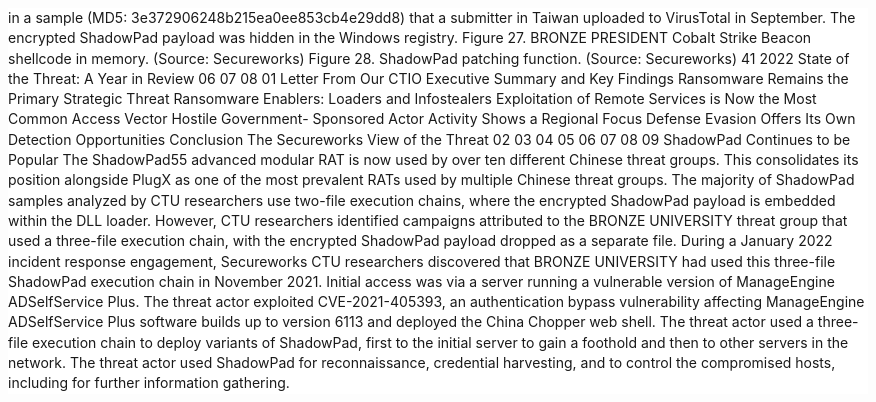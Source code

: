 in a sample (MD5: 3e372906248b215ea0ee853cb4e29dd8\) that a 
submitter in Taiwan uploaded to VirusTotal in September. The encrypted 
ShadowPad payload was hidden in the Windows registry.
Figure 27\. BRONZE PRESIDENT Cobalt Strike Beacon shellcode in memory. 
(Source: Secureworks) 
Figure 28\. ShadowPad patching function. (Source: Secureworks)
41
2022 State of the Threat: A Year in Review
06
07
08
01
Letter From Our CTIO
Executive Summary 
and Key Findings
Ransomware Remains the 
Primary Strategic Threat
Ransomware Enablers: 
Loaders and Infostealers
Exploitation of Remote 
Services is Now the Most 
Common Access Vector
Hostile Government\-
Sponsored Actor Activity 
Shows a Regional Focus
Defense Evasion Offers Its 
Own Detection Opportunities
Conclusion
The Secureworks
View of the Threat
02
03
04
05
06
07
08
09
ShadowPad Continues
to be Popular
The ShadowPad55 advanced modular RAT is now used by over ten 
different Chinese threat groups. This consolidates its position alongside 
PlugX as one of the most prevalent RATs used by multiple Chinese 
threat groups.
The majority of ShadowPad samples analyzed by CTU researchers use 
two\-file execution chains, where the encrypted ShadowPad payload is 
embedded within the DLL loader. However, CTU researchers identified 
campaigns attributed to the BRONZE UNIVERSITY threat group that 
used a three\-file execution chain, with the encrypted ShadowPad 
payload dropped as a separate file. 
During a January 2022 incident response engagement, Secureworks 
CTU researchers discovered that BRONZE UNIVERSITY had used 
this three\-file ShadowPad execution chain in November 2021\. Initial 
access was via a server running a vulnerable version of ManageEngine 
ADSelfService Plus. The threat actor exploited CVE\-2021\-405393, 
an authentication bypass vulnerability affecting ManageEngine 
ADSelfService Plus software builds up to version 6113 and deployed the 
China Chopper web shell.
The threat actor used a three\-file execution chain to deploy variants 
of ShadowPad, first to the initial server to gain a foothold and then to 
other servers in the network. The threat actor used ShadowPad for 
reconnaissance, credential harvesting, and to control the compromised 
hosts, including for further information gathering.